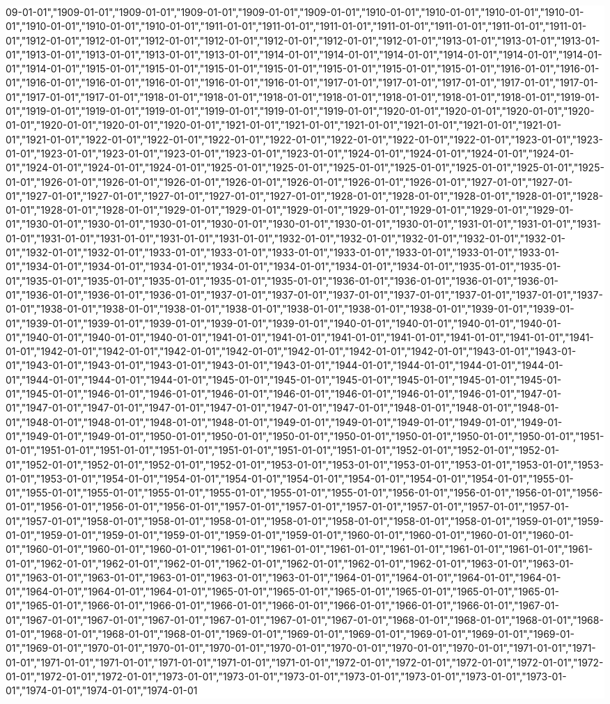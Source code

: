09-01-01","1909-01-01","1909-01-01","1909-01-01","1909-01-01","1909-01-01","1910-01-01","1910-01-01","1910-01-01","1910-01-01","1910-01-01","1910-01-01","1910-01-01","1911-01-01","1911-01-01","1911-01-01","1911-01-01","1911-01-01","1911-01-01","1911-01-01","1912-01-01","1912-01-01","1912-01-01","1912-01-01","1912-01-01","1912-01-01","1912-01-01","1913-01-01","1913-01-01","1913-01-01","1913-01-01","1913-01-01","1913-01-01","1913-01-01","1914-01-01","1914-01-01","1914-01-01","1914-01-01","1914-01-01","1914-01-01","1914-01-01","1915-01-01","1915-01-01","1915-01-01","1915-01-01","1915-01-01","1915-01-01","1915-01-01","1916-01-01","1916-01-01","1916-01-01","1916-01-01","1916-01-01","1916-01-01","1916-01-01","1917-01-01","1917-01-01","1917-01-01","1917-01-01","1917-01-01","1917-01-01","1917-01-01","1918-01-01","1918-01-01","1918-01-01","1918-01-01","1918-01-01","1918-01-01","1918-01-01","1919-01-01","1919-01-01","1919-01-01","1919-01-01","1919-01-01","1919-01-01","1919-01-01","1920-01-01","1920-01-01","1920-01-01","1920-01-01","1920-01-01","1920-01-01","1920-01-01","1921-01-01","1921-01-01","1921-01-01","1921-01-01","1921-01-01","1921-01-01","1921-01-01","1922-01-01","1922-01-01","1922-01-01","1922-01-01","1922-01-01","1922-01-01","1922-01-01","1923-01-01","1923-01-01","1923-01-01","1923-01-01","1923-01-01","1923-01-01","1923-01-01","1924-01-01","1924-01-01","1924-01-01","1924-01-01","1924-01-01","1924-01-01","1924-01-01","1925-01-01","1925-01-01","1925-01-01","1925-01-01","1925-01-01","1925-01-01","1925-01-01","1926-01-01","1926-01-01","1926-01-01","1926-01-01","1926-01-01","1926-01-01","1926-01-01","1927-01-01","1927-01-01","1927-01-01","1927-01-01","1927-01-01","1927-01-01","1927-01-01","1928-01-01","1928-01-01","1928-01-01","1928-01-01","1928-01-01","1928-01-01","1928-01-01","1929-01-01","1929-01-01","1929-01-01","1929-01-01","1929-01-01","1929-01-01","1929-01-01","1930-01-01","1930-01-01","1930-01-01","1930-01-01","1930-01-01","1930-01-01","1930-01-01","1931-01-01","1931-01-01","1931-01-01","1931-01-01","1931-01-01","1931-01-01","1931-01-01","1932-01-01","1932-01-01","1932-01-01","1932-01-01","1932-01-01","1932-01-01","1932-01-01","1933-01-01","1933-01-01","1933-01-01","1933-01-01","1933-01-01","1933-01-01","1933-01-01","1934-01-01","1934-01-01","1934-01-01","1934-01-01","1934-01-01","1934-01-01","1934-01-01","1935-01-01","1935-01-01","1935-01-01","1935-01-01","1935-01-01","1935-01-01","1935-01-01","1936-01-01","1936-01-01","1936-01-01","1936-01-01","1936-01-01","1936-01-01","1936-01-01","1937-01-01","1937-01-01","1937-01-01","1937-01-01","1937-01-01","1937-01-01","1937-01-01","1938-01-01","1938-01-01","1938-01-01","1938-01-01","1938-01-01","1938-01-01","1938-01-01","1939-01-01","1939-01-01","1939-01-01","1939-01-01","1939-01-01","1939-01-01","1939-01-01","1940-01-01","1940-01-01","1940-01-01","1940-01-01","1940-01-01","1940-01-01","1940-01-01","1941-01-01","1941-01-01","1941-01-01","1941-01-01","1941-01-01","1941-01-01","1941-01-01","1942-01-01","1942-01-01","1942-01-01","1942-01-01","1942-01-01","1942-01-01","1942-01-01","1943-01-01","1943-01-01","1943-01-01","1943-01-01","1943-01-01","1943-01-01","1943-01-01","1944-01-01","1944-01-01","1944-01-01","1944-01-01","1944-01-01","1944-01-01","1944-01-01","1945-01-01","1945-01-01","1945-01-01","1945-01-01","1945-01-01","1945-01-01","1945-01-01","1946-01-01","1946-01-01","1946-01-01","1946-01-01","1946-01-01","1946-01-01","1946-01-01","1947-01-01","1947-01-01","1947-01-01","1947-01-01","1947-01-01","1947-01-01","1947-01-01","1948-01-01","1948-01-01","1948-01-01","1948-01-01","1948-01-01","1948-01-01","1948-01-01","1949-01-01","1949-01-01","1949-01-01","1949-01-01","1949-01-01","1949-01-01","1949-01-01","1950-01-01","1950-01-01","1950-01-01","1950-01-01","1950-01-01","1950-01-01","1950-01-01","1951-01-01","1951-01-01","1951-01-01","1951-01-01","1951-01-01","1951-01-01","1951-01-01","1952-01-01","1952-01-01","1952-01-01","1952-01-01","1952-01-01","1952-01-01","1952-01-01","1953-01-01","1953-01-01","1953-01-01","1953-01-01","1953-01-01","1953-01-01","1953-01-01","1954-01-01","1954-01-01","1954-01-01","1954-01-01","1954-01-01","1954-01-01","1954-01-01","1955-01-01","1955-01-01","1955-01-01","1955-01-01","1955-01-01","1955-01-01","1955-01-01","1956-01-01","1956-01-01","1956-01-01","1956-01-01","1956-01-01","1956-01-01","1956-01-01","1957-01-01","1957-01-01","1957-01-01","1957-01-01","1957-01-01","1957-01-01","1957-01-01","1958-01-01","1958-01-01","1958-01-01","1958-01-01","1958-01-01","1958-01-01","1958-01-01","1959-01-01","1959-01-01","1959-01-01","1959-01-01","1959-01-01","1959-01-01","1959-01-01","1960-01-01","1960-01-01","1960-01-01","1960-01-01","1960-01-01","1960-01-01","1960-01-01","1961-01-01","1961-01-01","1961-01-01","1961-01-01","1961-01-01","1961-01-01","1961-01-01","1962-01-01","1962-01-01","1962-01-01","1962-01-01","1962-01-01","1962-01-01","1962-01-01","1963-01-01","1963-01-01","1963-01-01","1963-01-01","1963-01-01","1963-01-01","1963-01-01","1964-01-01","1964-01-01","1964-01-01","1964-01-01","1964-01-01","1964-01-01","1964-01-01","1965-01-01","1965-01-01","1965-01-01","1965-01-01","1965-01-01","1965-01-01","1965-01-01","1966-01-01","1966-01-01","1966-01-01","1966-01-01","1966-01-01","1966-01-01","1966-01-01","1967-01-01","1967-01-01","1967-01-01","1967-01-01","1967-01-01","1967-01-01","1967-01-01","1968-01-01","1968-01-01","1968-01-01","1968-01-01","1968-01-01","1968-01-01","1968-01-01","1969-01-01","1969-01-01","1969-01-01","1969-01-01","1969-01-01","1969-01-01","1969-01-01","1970-01-01","1970-01-01","1970-01-01","1970-01-01","1970-01-01","1970-01-01","1970-01-01","1971-01-01","1971-01-01","1971-01-01","1971-01-01","1971-01-01","1971-01-01","1971-01-01","1972-01-01","1972-01-01","1972-01-01","1972-01-01","1972-01-01","1972-01-01","1972-01-01","1973-01-01","1973-01-01","1973-01-01","1973-01-01","1973-01-01","1973-01-01","1973-01-01","1974-01-01","1974-01-01","1974-01-01
